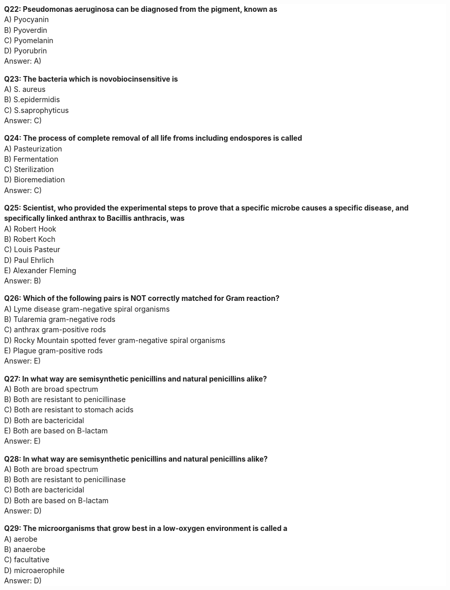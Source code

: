 **Q22: Pseudomonas aeruginosa can be diagnosed from the pigment, known as**  
A) Pyocyanin  
B) Pyoverdin  
C) Pyomelanin  
D) Pyorubrin  
Answer: A)

**Q23: The bacteria which is novobiocinsensitive is**  
A) S. aureus  
B) S.epidermidis  
C) S.saprophyticus  
Answer: C)

**Q24: The process of complete removal of all life froms including endospores is called**  
A) Pasteurization  
B) Fermentation  
C) Sterilization  
D) Bioremediation  
Answer: C)

**Q25: Scientist, who provided the experimental steps to prove that a specific microbe causes a specific disease, and specifically linked anthrax to Bacillis anthracis, was**  
A) Robert Hook  
B) Robert Koch  
C) Louis Pasteur  
D) Paul Ehrlich  
E) Alexander Fleming  
Answer: B)

**Q26: Which of the following pairs is NOT correctly matched for Gram reaction?**  
A) Lyme disease gram-negative spiral organisms  
B) Tularemia gram-negative rods  
C) anthrax gram-positive rods  
D) Rocky Mountain spotted fever gram-negative spiral organisms  
E) Plague gram-positive rods  
Answer: E)

**Q27: In what way are semisynthetic penicillins and natural penicillins alike?**  
A) Both are broad spectrum  
B) Both are resistant to penicillinase  
C) Both are resistant to stomach acids  
D) Both are bactericidal  
E) Both are based on B-lactam  
Answer: E)

**Q28: In what way are semisynthetic penicillins and natural penicillins alike?**  
A) Both are broad spectrum  
B) Both are resistant to penicillinase  
C) Both are bactericidal  
D) Both are based on B-lactam  
Answer: D)

**Q29: The microorganisms that grow best in a low-oxygen environment is called a**  
A) aerobe  
B) anaerobe  
C) facultative  
D) microaerophile  
Answer: D)

